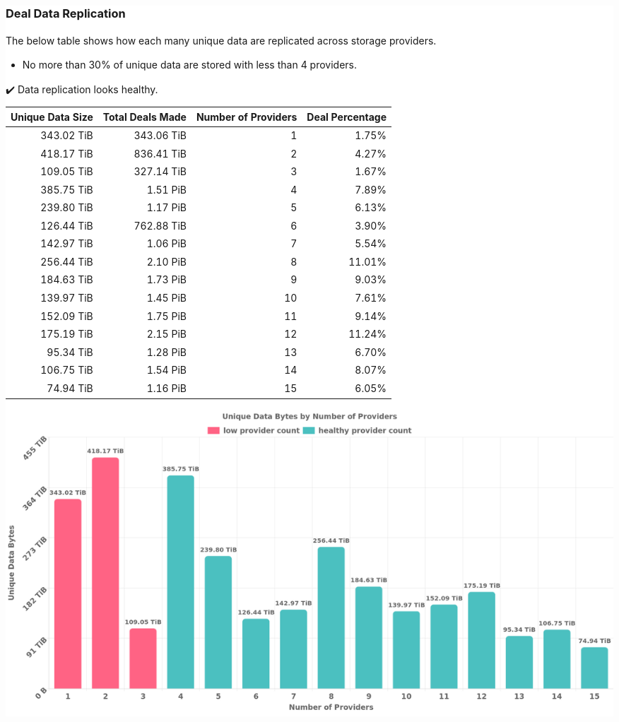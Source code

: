 ### Deal Data Replication
The below table shows how each many unique data are replicated across storage providers.

- No more than 30% of unique data are stored with less than 4 providers.

✔️ Data replication looks healthy.

| Unique Data Size | Total Deals Made | Number of Providers | Deal Percentage |
| ---------------: | ---------------: | ------------------: | --------------: |
|       343.02 TiB |       343.06 TiB |                   1 |           1.75% |
|       418.17 TiB |       836.41 TiB |                   2 |           4.27% |
|       109.05 TiB |       327.14 TiB |                   3 |           1.67% |
|       385.75 TiB |         1.51 PiB |                   4 |           7.89% |
|       239.80 TiB |         1.17 PiB |                   5 |           6.13% |
|       126.44 TiB |       762.88 TiB |                   6 |           3.90% |
|       142.97 TiB |         1.06 PiB |                   7 |           5.54% |
|       256.44 TiB |         2.10 PiB |                   8 |          11.01% |
|       184.63 TiB |         1.73 PiB |                   9 |           9.03% |
|       139.97 TiB |         1.45 PiB |                  10 |           7.61% |
|       152.09 TiB |         1.75 PiB |                  11 |           9.14% |
|       175.19 TiB |         2.15 PiB |                  12 |          11.24% |
|        95.34 TiB |         1.28 PiB |                  13 |           6.70% |
|       106.75 TiB |         1.54 PiB |                  14 |           8.07% |
|        74.94 TiB |         1.16 PiB |                  15 |           6.05% |

<img src="https://raw.githubusercontent.com/data-preservation-programs/filplus-checker-assets/main/filecoin-project/filecoin-plus-large-datasets/issues/2045/1698676880724.png"/>

